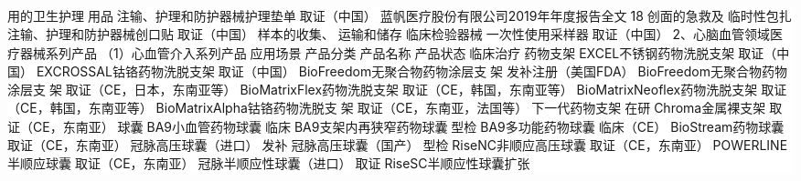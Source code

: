 用的卫生护理
用品
注输、护理和防护器械护理垫单
取证（中国）
蓝帆医疗股份有限公司2019年年度报告全文
18
创面的急救及
临时性包扎
注输、护理和防护器械创口贴
取证（中国）
样本的收集、
运输和储存
临床检验器械
一次性使用采样器
取证（中国）
2、心脑血管领域医疗器械系列产品
（1）心血管介入系列产品
应用场景
产品分类
产品名称
产品状态
临床治疗
药物支架
EXCEL不锈钢药物洗脱支架
取证（中国）
EXCROSSAL钴铬药物洗脱支架
取证（中国）
BioFreedom无聚合物药物涂层支
架
发补注册（美国FDA）
BioFreedom无聚合物药物涂层支
架
取证（CE，日本，东南亚等）
BioMatrixFlex药物洗脱支架
取证（CE，韩国，东南亚等）
BioMatrixNeoflex药物洗脱支架
取证（CE，韩国，东南亚等）
BioMatrixAlpha钴铬药物洗脱支
架
取证（CE，东南亚，法国等）
下一代药物支架
在研
Chroma金属裸支架
取证（CE，东南亚）
球囊
BA9小血管药物球囊
临床
BA9支架内再狭窄药物球囊
型检
BA9多功能药物球囊
临床（CE）
BioStream药物球囊
取证（CE，东南亚）
冠脉高压球囊（进口）
发补
冠脉高压球囊（国产）
型检
RiseNC非顺应高压球囊
取证（CE，东南亚）
POWERLINE半顺应球囊
取证（CE，东南亚）
冠脉半顺应性球囊（进口）
取证
RiseSC半顺应性球囊扩张